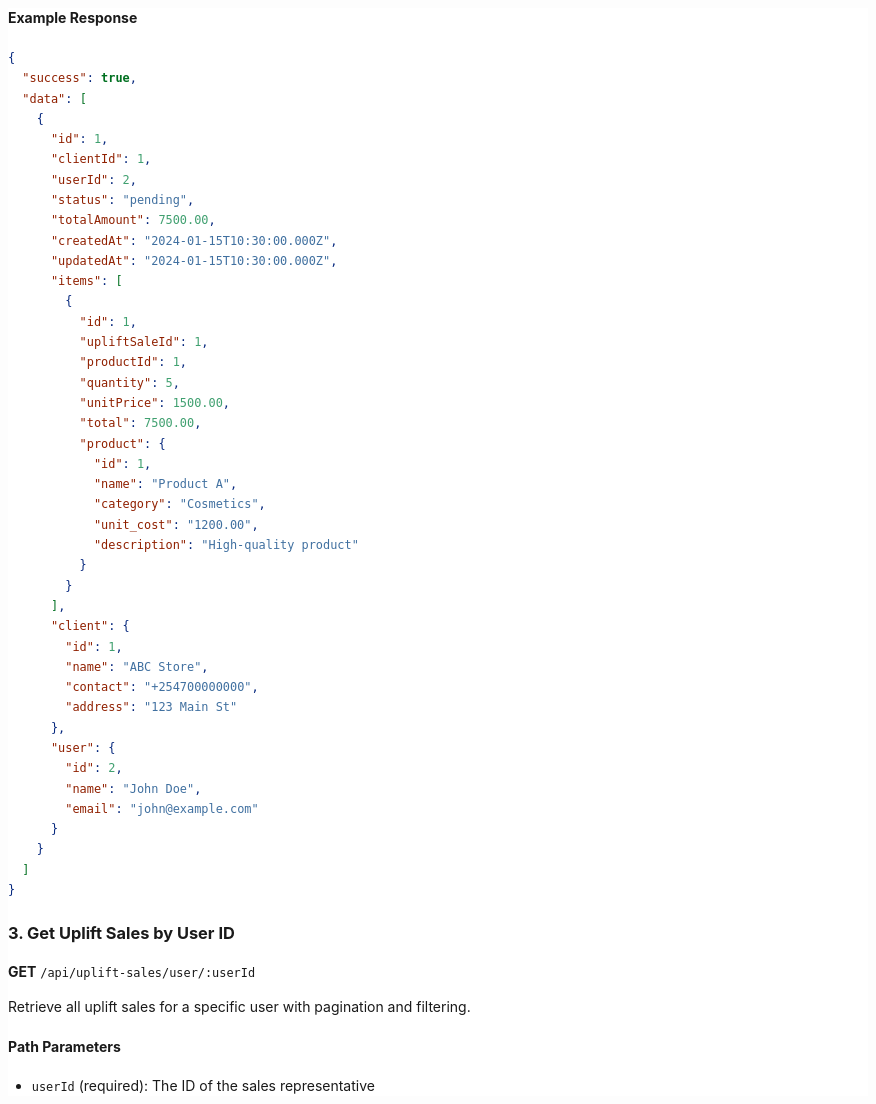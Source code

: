 #### Example Response
```json
{
  "success": true,
  "data": [
    {
      "id": 1,
      "clientId": 1,
      "userId": 2,
      "status": "pending",
      "totalAmount": 7500.00,
      "createdAt": "2024-01-15T10:30:00.000Z",
      "updatedAt": "2024-01-15T10:30:00.000Z",
      "items": [
        {
          "id": 1,
          "upliftSaleId": 1,
          "productId": 1,
          "quantity": 5,
          "unitPrice": 1500.00,
          "total": 7500.00,
          "product": {
            "id": 1,
            "name": "Product A",
            "category": "Cosmetics",
            "unit_cost": "1200.00",
            "description": "High-quality product"
          }
        }
      ],
      "client": {
        "id": 1,
        "name": "ABC Store",
        "contact": "+254700000000",
        "address": "123 Main St"
      },
      "user": {
        "id": 2,
        "name": "John Doe",
        "email": "john@example.com"
      }
    }
  ]
}
```

### 3. Get Uplift Sales by User ID
**GET** `/api/uplift-sales/user/:userId`

Retrieve all uplift sales for a specific user with pagination and filtering.

#### Path Parameters
- `userId` (required): The ID of the sales representative
